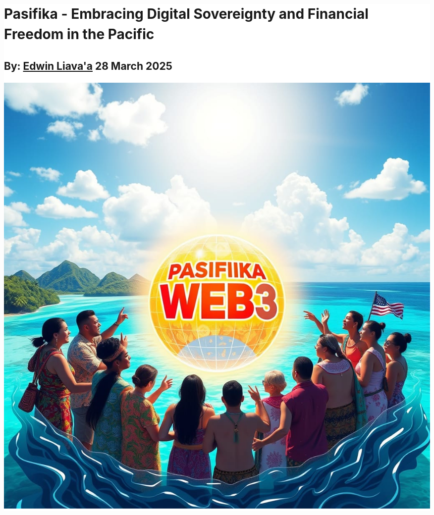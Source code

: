 # Pasifika - Embracing Digital Sovereignty and Financial Freedom in the Pacific 
## By: [Edwin Liava'a](https://github.com/EdwinLiavaa) 28 March 2025

<p align="center">
 <img width="1000" src="https://github.com/EdwinLiavaa/liavaa.space/blob/main/blog/20250328/pic.png">
</p>
